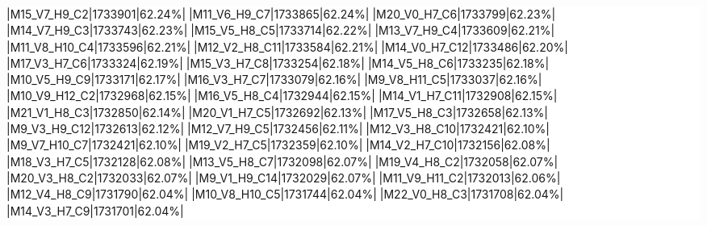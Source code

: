 |M15_V7_H9_C2|1733901|62.24%|
|M11_V6_H9_C7|1733865|62.24%|
|M20_V0_H7_C6|1733799|62.23%|
|M14_V7_H9_C3|1733743|62.23%|
|M15_V5_H8_C5|1733714|62.22%|
|M13_V7_H9_C4|1733609|62.21%|
|M11_V8_H10_C4|1733596|62.21%|
|M12_V2_H8_C11|1733584|62.21%|
|M14_V0_H7_C12|1733486|62.20%|
|M17_V3_H7_C6|1733324|62.19%|
|M15_V3_H7_C8|1733254|62.18%|
|M14_V5_H8_C6|1733235|62.18%|
|M10_V5_H9_C9|1733171|62.17%|
|M16_V3_H7_C7|1733079|62.16%|
|M9_V8_H11_C5|1733037|62.16%|
|M10_V9_H12_C2|1732968|62.15%|
|M16_V5_H8_C4|1732944|62.15%|
|M14_V1_H7_C11|1732908|62.15%|
|M21_V1_H8_C3|1732850|62.14%|
|M20_V1_H7_C5|1732692|62.13%|
|M17_V5_H8_C3|1732658|62.13%|
|M9_V3_H9_C12|1732613|62.12%|
|M12_V7_H9_C5|1732456|62.11%|
|M12_V3_H8_C10|1732421|62.10%|
|M9_V7_H10_C7|1732421|62.10%|
|M19_V2_H7_C5|1732359|62.10%|
|M14_V2_H7_C10|1732156|62.08%|
|M18_V3_H7_C5|1732128|62.08%|
|M13_V5_H8_C7|1732098|62.07%|
|M19_V4_H8_C2|1732058|62.07%|
|M20_V3_H8_C2|1732033|62.07%|
|M9_V1_H9_C14|1732029|62.07%|
|M11_V9_H11_C2|1732013|62.06%|
|M12_V4_H8_C9|1731790|62.04%|
|M10_V8_H10_C5|1731744|62.04%|
|M22_V0_H8_C3|1731708|62.04%|
|M14_V3_H7_C9|1731701|62.04%|